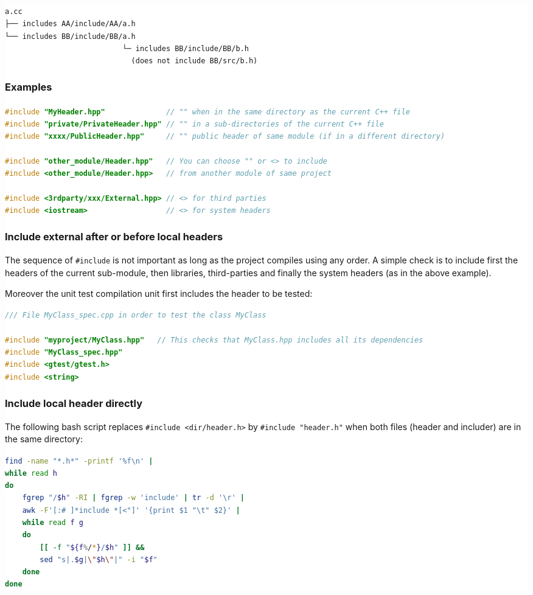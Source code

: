     a.cc
    ├── includes AA/include/AA/a.h
    └── includes BB/include/BB/a.h
                               └─ includes BB/include/BB/b.h
                                 (does not include BB/src/b.h)

### Examples

```cpp
#include "MyHeader.hpp"              // "" when in the same directory as the current C++ file
#include "private/PrivateHeader.hpp" // "" in a sub-directories of the current C++ file
#include "xxxx/PublicHeader.hpp"     // "" public header of same module (if in a different directory)

#include "other_module/Header.hpp"   // You can choose "" or <> to include
#include <other_module/Header.hpp>   // from another module of same project

#include <3rdparty/xxx/External.hpp> // <> for third parties
#include <iostream>                  // <> for system headers
```

### Include external after or before local headers

The sequence of `#include` is not important as long as the project compiles using any order.
A simple check is to include first the headers of the current sub-module, then libraries, third-parties and finally the system headers (as in the above example).

Moreover the unit test compilation unit first includes the header to be tested:

```cpp
/// File MyClass_spec.cpp in order to test the class MyClass

#include "myproject/MyClass.hpp"   // This checks that MyClass.hpp includes all its dependencies
#include "MyClass_spec.hpp"
#include <gtest/gtest.h>
#include <string>
```

### Include local header directly

The following bash script replaces `#include <dir/header.h>` by `#include "header.h"` when both files (header and includer) are in the same directory:

```bash
find -name "*.h*" -printf '%f\n' |
while read h
do
    fgrep "/$h" -RI | fgrep -w 'include' | tr -d '\r' |
    awk -F'[:# ]*include *[<"]' '{print $1 "\t" $2}' |
    while read f g
    do
        [[ -f "${f%/*}/$h" ]] &&
        sed "s|.$g|\"$h\"|" -i "$f"
    done
done
```


  [Allman]: https://en.wikipedia.org/wiki/Indent_style#Allman_style  "BSD / Eric Allman style"
  [K&R]:    https://en.wikipedia.org/wiki/Indent_style#K.26R_style   "Kernighan & Ritchie"
  [1TBS]:   https://en.wikipedia.org/wiki/Indent_style#Variant:_1TBS "the one true brace style"
  [80 column rule]: http://programmers.stackexchange.com/a/148729/81263
  [Google's Java]:         https://google-styleguide.googlecode.com/svn/trunk/javaguide.html#s4.4-column-limit
  [Linux kernel]:          https://www.kernel.org/doc/Documentation/CodingStyle
  [corresponding question on StackExchange]: http://programmers.stackexchange.com/questions/117348
[GSL]: https://github.com/Microsoft/GSL "Guidelines Support Library"
  [significand]: https://en.wikipedia.org/wiki/Significand
  [exponent]:    https://en.wikipedia.org/wiki/Exponentiation
